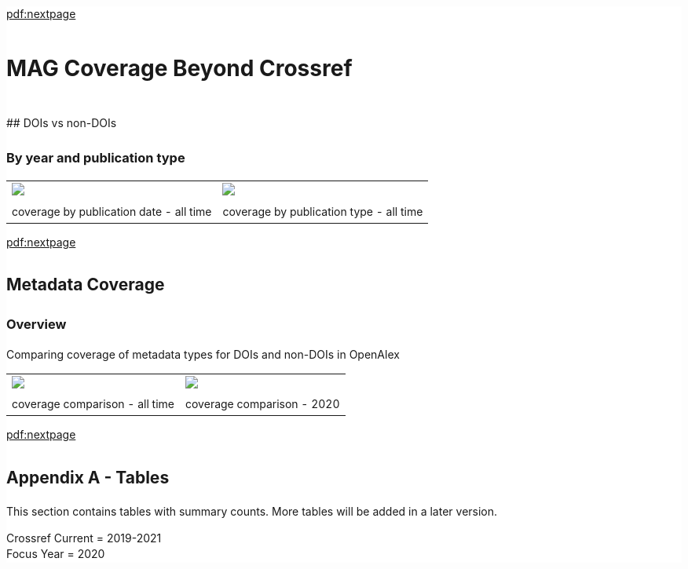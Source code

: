 

<pdf:nextpage>


# MAG Coverage Beyond Crossref
<br>
## DOIs vs non-DOIs

### By year and publication type

<table>
  <tr>
    <td valign="top"><img src="C:\Users\Krame117\AppData\Local\Temp\precipy\output_cache\0d\0d946c7e9dc84d9fb397aec67f6439ce09cd11afad091e03b6b23a9085767713.png"></td>
    <td valign="top"><img src="C:\Users\Krame117\AppData\Local\Temp\precipy\output_cache\4c\4c4219297ba49402af647e51b048487ad1667130b2795b9049807e75f7124b9e.png"></td>
  </tr>
  <tr>
    <td>coverage by publication date - all time</td>
    <td>coverage by publication type  - all time</td>
  </tr>
 </table>

<pdf:nextpage>

## Metadata Coverage

### Overview

Comparing coverage of metadata types for DOIs and non-DOIs in OpenAlex

<table>
  <tr>
    <td valign="top"> <img src="C:\Users\Krame117\AppData\Local\Temp\precipy\output_cache\17\17cf5571e6b322b0183f706df5a2e088dd52ecd6c2dcaac04a2981a2945c4d6f.png"></td>
    <td valign="top"> <img src="C:\Users\Krame117\AppData\Local\Temp\precipy\output_cache\60\601920fe206d9e7aaccfb50a0d3fb5767467bce5e56c347d781ffd441b271b05.png"></td>
  </tr>
  <tr>
    <td>coverage comparison - all time</td>
    <td>coverage comparison - 2020</td>
  </tr>
 </table>

<pdf:nextpage>


## Appendix A - Tables

This section contains tables with summary counts. More tables will be added in a later version. 

Crossref Current = 2019-2021  
Focus Year = 2020
